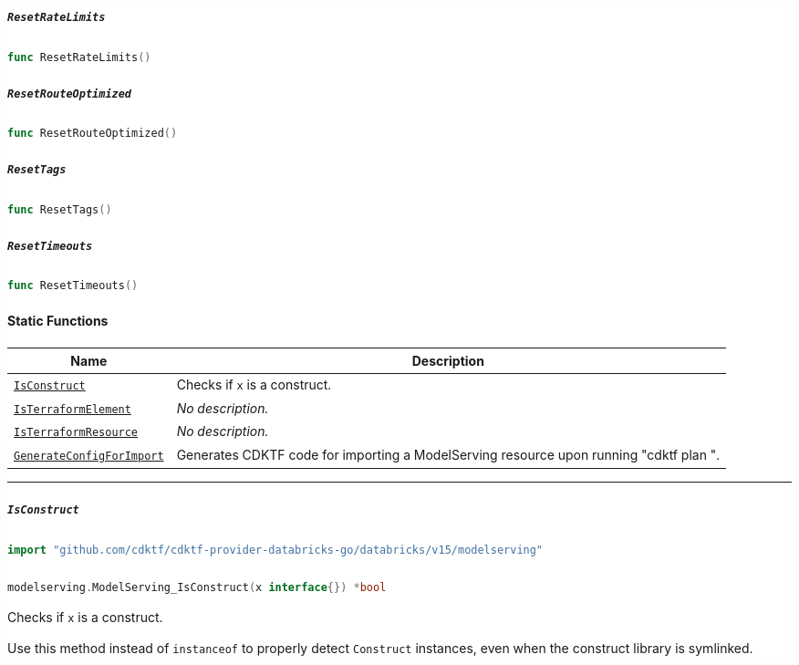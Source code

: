 ##### `ResetRateLimits` <a name="ResetRateLimits" id="@cdktf/provider-databricks.modelServing.ModelServing.resetRateLimits"></a>

```go
func ResetRateLimits()
```

##### `ResetRouteOptimized` <a name="ResetRouteOptimized" id="@cdktf/provider-databricks.modelServing.ModelServing.resetRouteOptimized"></a>

```go
func ResetRouteOptimized()
```

##### `ResetTags` <a name="ResetTags" id="@cdktf/provider-databricks.modelServing.ModelServing.resetTags"></a>

```go
func ResetTags()
```

##### `ResetTimeouts` <a name="ResetTimeouts" id="@cdktf/provider-databricks.modelServing.ModelServing.resetTimeouts"></a>

```go
func ResetTimeouts()
```

#### Static Functions <a name="Static Functions" id="Static Functions"></a>

| **Name** | **Description** |
| --- | --- |
| <code><a href="#@cdktf/provider-databricks.modelServing.ModelServing.isConstruct">IsConstruct</a></code> | Checks if `x` is a construct. |
| <code><a href="#@cdktf/provider-databricks.modelServing.ModelServing.isTerraformElement">IsTerraformElement</a></code> | *No description.* |
| <code><a href="#@cdktf/provider-databricks.modelServing.ModelServing.isTerraformResource">IsTerraformResource</a></code> | *No description.* |
| <code><a href="#@cdktf/provider-databricks.modelServing.ModelServing.generateConfigForImport">GenerateConfigForImport</a></code> | Generates CDKTF code for importing a ModelServing resource upon running "cdktf plan <stack-name>". |

---

##### `IsConstruct` <a name="IsConstruct" id="@cdktf/provider-databricks.modelServing.ModelServing.isConstruct"></a>

```go
import "github.com/cdktf/cdktf-provider-databricks-go/databricks/v15/modelserving"

modelserving.ModelServing_IsConstruct(x interface{}) *bool
```

Checks if `x` is a construct.

Use this method instead of `instanceof` to properly detect `Construct`
instances, even when the construct library is symlinked.
